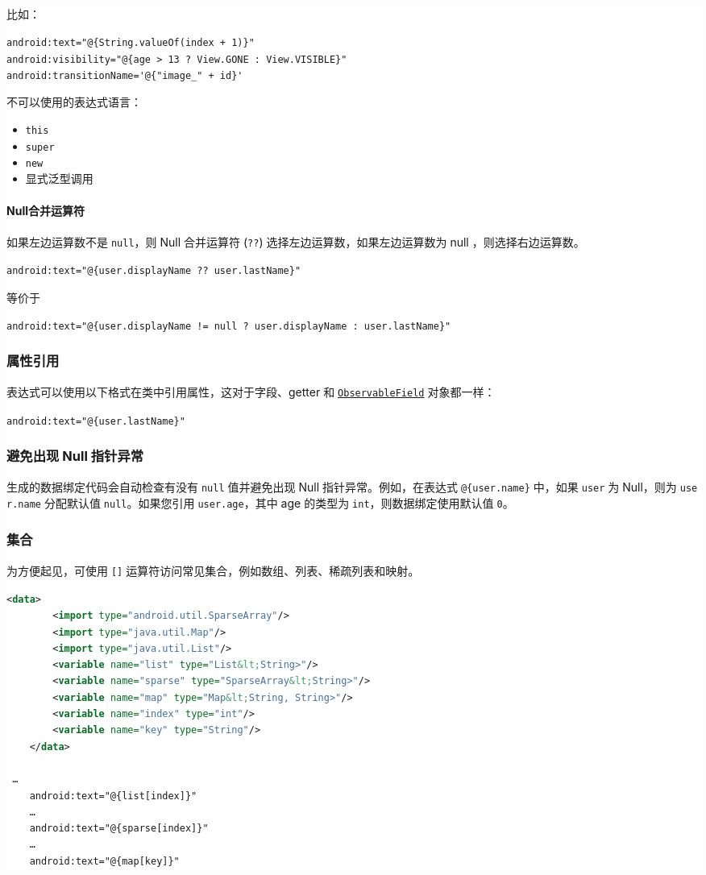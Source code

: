 比如：

```xml
android:text="@{String.valueOf(index + 1)}"
android:visibility="@{age > 13 ? View.GONE : View.VISIBLE}"
android:transitionName='@{"image_" + id}'
```

不可以使用的表达式语言：

- `this`
- `super`
- `new`
- 显式泛型调用

#### **Null合并运算符**

如果左边运算数不是 `null`，则 Null 合并运算符 (`??`) 选择左边运算数，如果左边运算数为 null ，则选择右边运算数。

```xml
android:text="@{user.displayName ?? user.lastName}"
```

等价于

```xml
android:text="@{user.displayName != null ? user.displayName : user.lastName}"
```



### **属性引用**

表达式可以使用以下格式在类中引用属性，这对于字段、getter 和 [`ObservableField`](https://developer.android.google.cn/reference/androidx/databinding/ObservableField) 对象都一样：

```xml
android:text="@{user.lastName}"
```

### **避免出现 Null 指针异常**

生成的数据绑定代码会自动检查有没有 `null` 值并避免出现 Null 指针异常。例如，在表达式 `@{user.name}` 中，如果 `user` 为 Null，则为 `user.name` 分配默认值 `null`。如果您引用 `user.age`，其中 age 的类型为 `int`，则数据绑定使用默认值 `0`。

### 集合

为方便起见，可使用 `[]` 运算符访问常见集合，例如数组、列表、稀疏列表和映射。

```xml
<data>
        <import type="android.util.SparseArray"/>
        <import type="java.util.Map"/>
        <import type="java.util.List"/>
        <variable name="list" type="List&lt;String>"/>
        <variable name="sparse" type="SparseArray&lt;String>"/>
        <variable name="map" type="Map&lt;String, String>"/>
        <variable name="index" type="int"/>
        <variable name="key" type="String"/>
    </data>

 …
    android:text="@{list[index]}"
    …
    android:text="@{sparse[index]}"
    …
    android:text="@{map[key]}"
```
